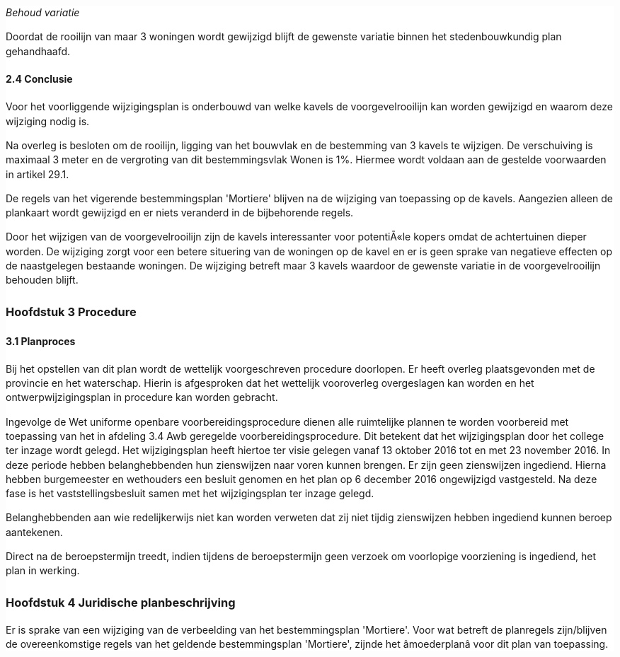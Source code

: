 *Behoud variatie*

Doordat de rooilijn van maar 3 woningen wordt gewijzigd blijft de gewenste variatie binnen het stedenbouwkundig plan gehandhaafd.

#### 2\.4 Conclusie

Voor het voorliggende wijzigingsplan is onderbouwd van welke kavels de voorgevelrooilijn kan worden gewijzigd en waarom deze wijziging nodig is.

Na overleg is besloten om de rooilijn, ligging van het bouwvlak en de bestemming van 3 kavels te wijzigen. De verschuiving is maximaal 3 meter en de vergroting van dit bestemmingsvlak Wonen is 1%. Hiermee wordt voldaan aan de gestelde voorwaarden in artikel 29\.1\.

De regels van het vigerende bestemmingsplan 'Mortiere' blijven na de wijziging van toepassing op de kavels. Aangezien alleen de plankaart wordt gewijzigd en er niets veranderd in de bijbehorende regels.

Door het wijzigen van de voorgevelrooilijn zijn de kavels interessanter voor potentiÃ«le kopers omdat de achtertuinen dieper worden. De wijziging zorgt voor een betere situering van de woningen op de kavel en er is geen sprake van negatieve effecten op de naastgelegen bestaande woningen. De wijziging betreft maar 3 kavels waardoor de gewenste variatie in de voorgevelrooilijn behouden blijft.

### Hoofdstuk 3 Procedure

#### 3\.1 Planproces

Bij het opstellen van dit plan wordt de wettelijk voorgeschreven procedure doorlopen. Er heeft overleg plaatsgevonden met de provincie en het waterschap. Hierin is afgesproken dat het wettelijk vooroverleg overgeslagen kan worden en het ontwerpwijzigingsplan in procedure kan worden gebracht.

Ingevolge de Wet uniforme openbare voorbereidingsprocedure dienen alle ruimtelijke plannen te worden voorbereid met toepassing van het in afdeling 3\.4 Awb geregelde voorbereidingsprocedure. Dit betekent dat het wijzigingsplan door het college ter inzage wordt gelegd. Het wijzigingsplan heeft hiertoe ter visie gelegen vanaf 13 oktober 2016 tot en met 23 november 2016\. In deze periode hebben belanghebbenden hun zienswijzen naar voren kunnen brengen. Er zijn geen zienswijzen ingediend. Hierna hebben burgemeester en wethouders een besluit genomen en het plan op 6 december 2016 ongewijzigd vastgesteld. Na deze fase is het vaststellingsbesluit samen met het wijzigingsplan ter inzage gelegd.

Belanghebbenden aan wie redelijkerwijs niet kan worden verweten dat zij niet tijdig zienswijzen hebben ingediend kunnen beroep aantekenen.

Direct na de beroepstermijn treedt, indien tijdens de beroepstermijn geen verzoek om voorlopige voorziening is ingediend, het plan in werking.

### Hoofdstuk 4 Juridische planbeschrijving

Er is sprake van een wijziging van de verbeelding van het bestemmingsplan 'Mortiere'. Voor wat betreft de planregels zijn/blijven de overeenkomstige regels van het geldende bestemmingsplan 'Mortiere', zijnde het âmoederplanâ voor dit plan van toepassing.